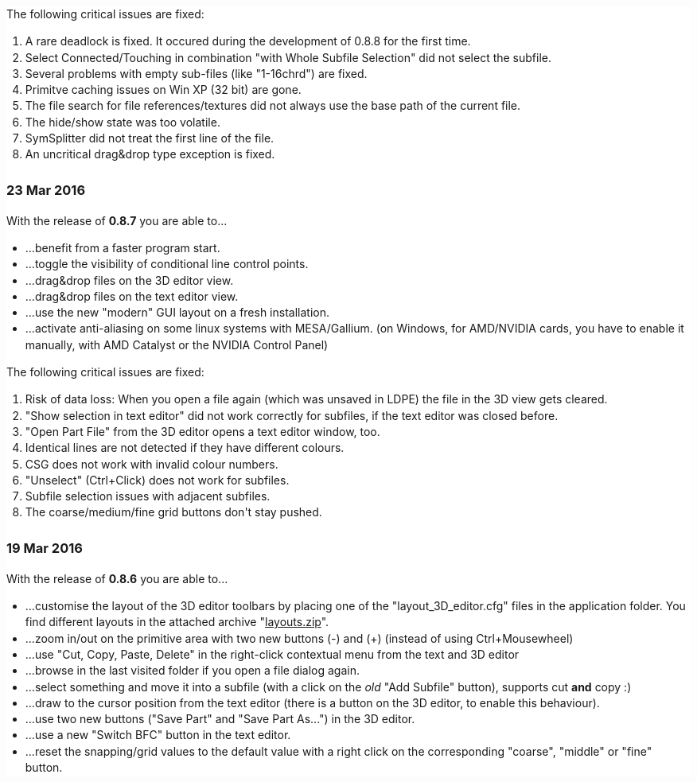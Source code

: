 The following critical issues are fixed:
1. A rare deadlock is fixed. It occured during the development of 0.8.8 for the first time.
2. Select Connected/Touching in combination "with Whole Subfile Selection" did not select the subfile.
3. Several problems with empty sub-files (like "1-16chrd") are fixed.
4. Primitve caching issues on Win XP (32 bit) are gone.
5. The file search for file references/textures did not always use the base path of the current file.
6. The hide/show state was too volatile.
7. SymSplitter did not treat the first line of the file.
8. An uncritical drag&drop type exception is fixed.


### 23 Mar 2016
With the release of **0.8.7** you are able to...
- ...benefit from a faster program start.
- ...toggle the visibility of conditional line control points.
- ...drag&drop files on the 3D editor view.
- ...drag&drop files on the text editor view.
- ...use the new "modern" GUI layout on a fresh installation.
- ...activate anti-aliasing on some linux systems with MESA/Gallium. (on Windows, for AMD/NVIDIA cards, you have to enable it manually, with AMD Catalyst or the NVIDIA Control Panel)

The following critical issues are fixed:
1. Risk of data loss: When you open a file again (which was unsaved in LDPE) the file in the 3D view gets cleared.
2. "Show selection in text editor" did not work correctly for subfiles, if the text editor was closed before.
3. "Open Part File" from the 3D editor opens a text editor window, too.
4. Identical lines are not detected if they have different colours.
5. CSG does not work with invalid colour numbers.
6. "Unselect" (Ctrl+Click) does not work for subfiles.
7. Subfile selection issues with adjacent subfiles.
8. The coarse/medium/fine grid buttons don't stay pushed.


### 19 Mar 2016
With the release of **0.8.6** you are able to...
-  ...customise the layout of the 3D editor toolbars by placing one of the "layout_3D_editor.cfg" files in the application folder. You find different layouts in the attached archive "[layouts.zip](https://github.com/nilsschmidt1337/ldparteditor/files/181003/layouts.zip)".
- ...zoom in/out on the primitive area with two new buttons (-) and (+) (instead of using Ctrl+Mousewheel)
- ...use "Cut, Copy, Paste, Delete" in the right-click contextual menu from the text and 3D editor
- ...browse in the last visited folder if you open a file dialog again.
- ...select something and move it into a subfile (with a click on the _old_ "Add Subfile" button), supports cut **and** copy :)
- ...draw to the cursor position from the text editor (there is a button on the 3D editor, to enable this behaviour).
- ...use two new buttons ("Save Part" and "Save Part As...") in the 3D editor.
- ...use a new "Switch BFC" button in the text editor.
- ...reset the snapping/grid values to the default value with a right click on the corresponding "coarse", "middle" or "fine" button.

